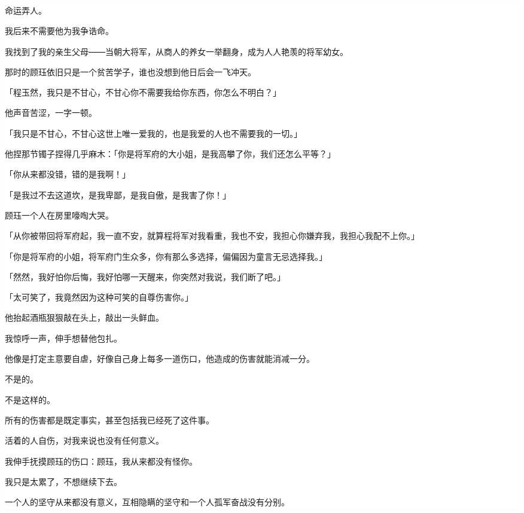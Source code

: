 命运弄人。


我后来不需要他为我争诰命。


我找到了我的亲生父母——当朝大将军，从商人的养女一举翻身，成为人人艳羡的将军幼女。


那时的顾珏依旧只是一个贫苦学子，谁也没想到他日后会一飞冲天。


「程玉然，我只是不甘心，不甘心你不需要我给你东西，你怎么不明白？」


他声音苦涩，一字一顿。


「我只是不甘心，不甘心这世上唯一爱我的，也是我爱的人也不需要我的一切。」


他捏那节镯子捏得几乎麻木：「你是将军府的大小姐，是我高攀了你，我们还怎么平等？」


「你从来都没错，错的是我啊！」


「是我过不去这道坎，是我卑鄙，是我自傲，是我害了你！」


顾珏一个人在房里嚎啕大哭。


「从你被带回将军府起，我一直不安，就算程将军对我看重，我也不安，我担心你嫌弃我，我担心我配不上你。」


「你是将军府的小姐，将军府门生众多，你有那么多选择，偏偏因为童言无忌选择我。」


「然然，我好怕你后悔，我好怕哪一天醒来，你突然对我说，我们断了吧。」


「太可笑了，我竟然因为这种可笑的自尊伤害你。」


他抬起酒瓶狠狠敲在头上，敲出一头鲜血。


我惊呼一声，伸手想替他包扎。


他像是打定主意要自虐，好像自己身上每多一道伤口，他造成的伤害就能消减一分。


不是的。


不是这样的。


所有的伤害都是既定事实，甚至包括我已经死了这件事。


活着的人自伤，对我来说也没有任何意义。


我伸手抚摸顾珏的伤口：顾珏，我从来都没有怪你。


我只是太累了，不想继续下去。


一个人的坚守从来都没有意义，互相隐瞒的坚守和一个人孤军奋战没有分别。
